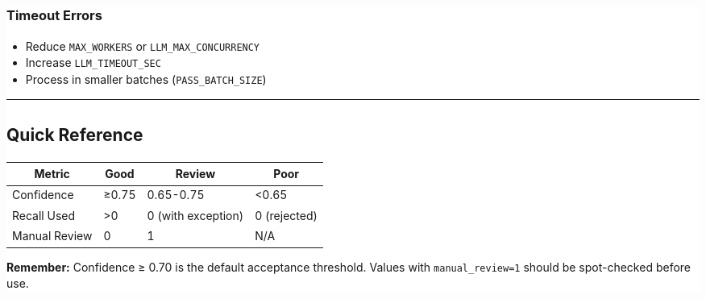### Timeout Errors
- Reduce `MAX_WORKERS` or `LLM_MAX_CONCURRENCY`
- Increase `LLM_TIMEOUT_SEC`
- Process in smaller batches (`PASS_BATCH_SIZE`)

---

## Quick Reference

| Metric | Good | Review | Poor |
|--------|------|--------|------|
| Confidence | ≥0.75 | 0.65-0.75 | <0.65 |
| Recall Used | >0 | 0 (with exception) | 0 (rejected) |
| Manual Review | 0 | 1 | N/A |

**Remember:** Confidence ≥ 0.70 is the default acceptance threshold. Values with `manual_review=1` should be spot-checked before use.
